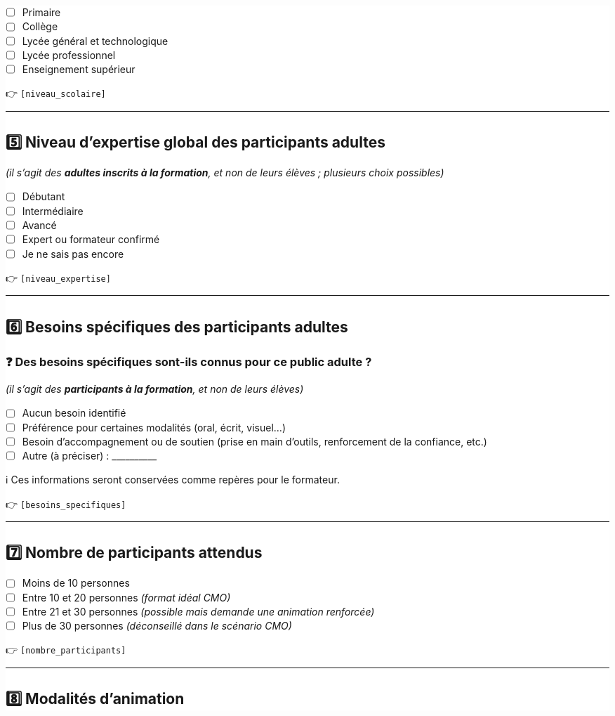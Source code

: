 - [ ] Primaire  
- [ ] Collège  
- [ ] Lycée général et technologique  
- [ ] Lycée professionnel  
- [ ] Enseignement supérieur  

👉 `[niveau_scolaire]`

---

## 5️⃣ Niveau d’expertise global des participants adultes  
*(il s’agit des **adultes inscrits à la formation**, et non de leurs élèves ; plusieurs choix possibles)*  

- [ ] Débutant  
- [ ] Intermédiaire  
- [ ] Avancé  
- [ ] Expert ou formateur confirmé  
- [ ] Je ne sais pas encore  

👉 `[niveau_expertise]`

---

## 6️⃣ Besoins spécifiques des participants adultes

### ❓ Des besoins spécifiques sont-ils connus pour ce public adulte ?  
*(il s’agit des **participants à la formation**, et non de leurs élèves)*  

- [ ] Aucun besoin identifié  
- [ ] Préférence pour certaines modalités (oral, écrit, visuel…)  
- [ ] Besoin d’accompagnement ou de soutien (prise en main d’outils, renforcement de la confiance, etc.)  
- [ ] Autre (à préciser) : __________  

ℹ️ Ces informations seront conservées comme repères pour le formateur.  

👉 `[besoins_specifiques]`

---

## 7️⃣ Nombre de participants attendus

- [ ] Moins de 10 personnes  
- [ ] Entre 10 et 20 personnes *(format idéal CMO)*  
- [ ] Entre 21 et 30 personnes *(possible mais demande une animation renforcée)*  
- [ ] Plus de 30 personnes *(déconseillé dans le scénario CMO)*  

👉 `[nombre_participants]`

---

## 8️⃣ Modalités d’animation

